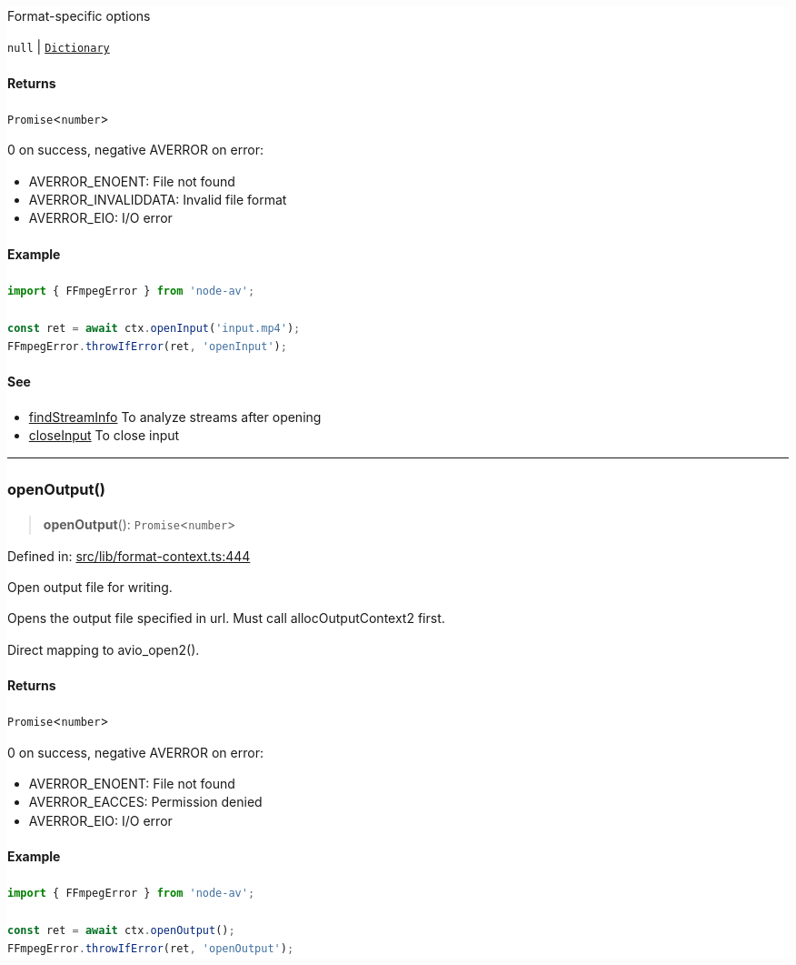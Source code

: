Format-specific options

`null` | [`Dictionary`](Dictionary.md)

#### Returns

`Promise`\<`number`\>

0 on success, negative AVERROR on error:
  - AVERROR_ENOENT: File not found
  - AVERROR_INVALIDDATA: Invalid file format
  - AVERROR_EIO: I/O error

#### Example

```typescript
import { FFmpegError } from 'node-av';

const ret = await ctx.openInput('input.mp4');
FFmpegError.throwIfError(ret, 'openInput');
```

#### See

 - [findStreamInfo](#findstreaminfo) To analyze streams after opening
 - [closeInput](#closeinput) To close input

***

### openOutput()

> **openOutput**(): `Promise`\<`number`\>

Defined in: [src/lib/format-context.ts:444](https://github.com/seydx/av/blob/f8631fc881b394300b1479f511d55cf1c370a87f/src/lib/format-context.ts#L444)

Open output file for writing.

Opens the output file specified in url.
Must call allocOutputContext2 first.

Direct mapping to avio_open2().

#### Returns

`Promise`\<`number`\>

0 on success, negative AVERROR on error:
  - AVERROR_ENOENT: File not found
  - AVERROR_EACCES: Permission denied
  - AVERROR_EIO: I/O error

#### Example

```typescript
import { FFmpegError } from 'node-av';

const ret = await ctx.openOutput();
FFmpegError.throwIfError(ret, 'openOutput');
```
